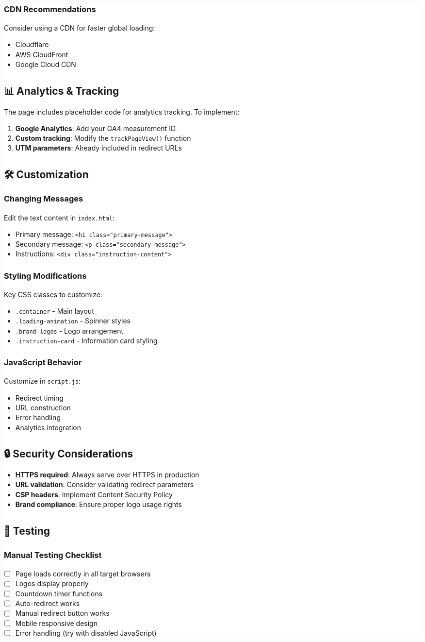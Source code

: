 ### CDN Recommendations
Consider using a CDN for faster global loading:
- Cloudflare
- AWS CloudFront
- Google Cloud CDN

## 📊 Analytics & Tracking

The page includes placeholder code for analytics tracking. To implement:

1. **Google Analytics**: Add your GA4 measurement ID
2. **Custom tracking**: Modify the `trackPageView()` function
3. **UTM parameters**: Already included in redirect URLs

## 🛠️ Customization

### Changing Messages
Edit the text content in `index.html`:
- Primary message: `<h1 class="primary-message">`
- Secondary message: `<p class="secondary-message">`
- Instructions: `<div class="instruction-content">`

### Styling Modifications
Key CSS classes to customize:
- `.container` - Main layout
- `.loading-animation` - Spinner styles
- `.brand-logos` - Logo arrangement
- `.instruction-card` - Information card styling

### JavaScript Behavior
Customize in `script.js`:
- Redirect timing
- URL construction
- Error handling
- Analytics integration

## 🔒 Security Considerations

- **HTTPS required**: Always serve over HTTPS in production
- **URL validation**: Consider validating redirect parameters
- **CSP headers**: Implement Content Security Policy
- **Brand compliance**: Ensure proper logo usage rights

## 🧪 Testing

### Manual Testing Checklist
- [ ] Page loads correctly in all target browsers
- [ ] Logos display properly
- [ ] Countdown timer functions
- [ ] Auto-redirect works
- [ ] Manual redirect button works
- [ ] Mobile responsive design
- [ ] Error handling (try with disabled JavaScript)

